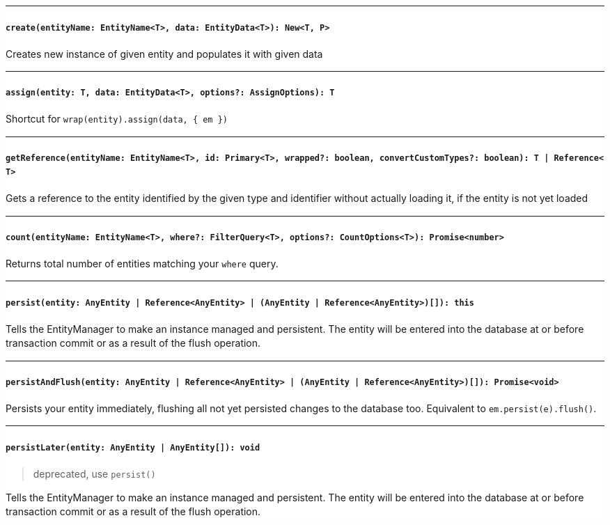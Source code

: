 ----

#### `create(entityName: EntityName<T>, data: EntityData<T>): New<T, P>`

Creates new instance of given entity and populates it with given data

----

#### `assign(entity: T, data: EntityData<T>, options?: AssignOptions): T`

Shortcut for `wrap(entity).assign(data, { em })`

----

#### `getReference(entityName: EntityName<T>, id: Primary<T>, wrapped?: boolean, convertCustomTypes?: boolean): T | Reference<T>`

Gets a reference to the entity identified by the given type and identifier without actually loading it, if the entity is not yet loaded

----

#### `count(entityName: EntityName<T>, where?: FilterQuery<T>, options?: CountOptions<T>): Promise<number>`

Returns total number of entities matching your `where` query.

----

#### `persist(entity: AnyEntity | Reference<AnyEntity> | (AnyEntity | Reference<AnyEntity>)[]): this`

Tells the EntityManager to make an instance managed and persistent.
The entity will be entered into the database at or before transaction commit or as a result of the flush operation.

----

#### `persistAndFlush(entity: AnyEntity | Reference<AnyEntity> | (AnyEntity | Reference<AnyEntity>)[]): Promise<void>`

Persists your entity immediately, flushing all not yet persisted changes to the database too.
Equivalent to `em.persist(e).flush()`.

----

#### `persistLater(entity: AnyEntity | AnyEntity[]): void`

> deprecated, use `persist()`

Tells the EntityManager to make an instance managed and persistent.
The entity will be entered into the database at or before transaction commit or as a result of the flush operation.
